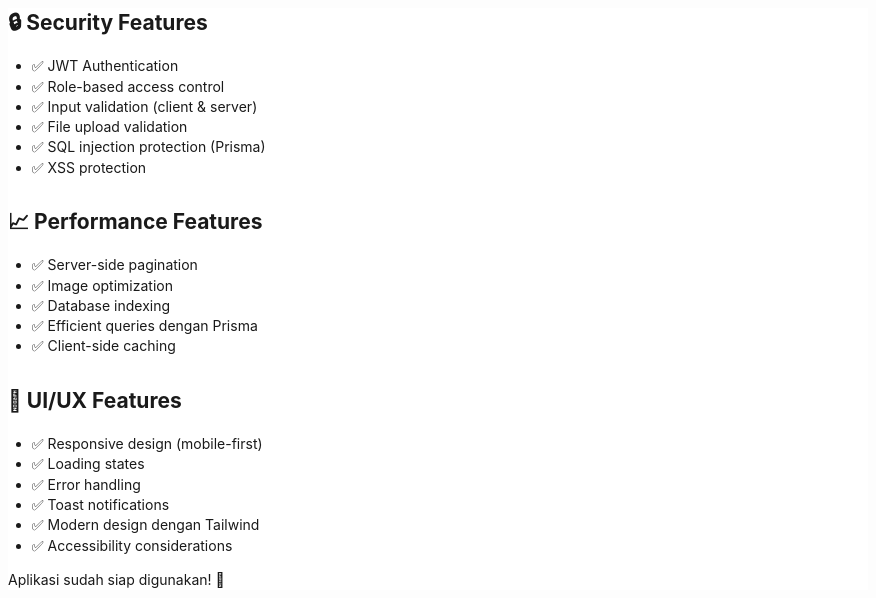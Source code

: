 ## 🔒 Security Features

- ✅ JWT Authentication
- ✅ Role-based access control
- ✅ Input validation (client & server)
- ✅ File upload validation
- ✅ SQL injection protection (Prisma)
- ✅ XSS protection

## 📈 Performance Features

- ✅ Server-side pagination
- ✅ Image optimization
- ✅ Database indexing
- ✅ Efficient queries dengan Prisma
- ✅ Client-side caching

## 🎨 UI/UX Features

- ✅ Responsive design (mobile-first)
- ✅ Loading states
- ✅ Error handling
- ✅ Toast notifications
- ✅ Modern design dengan Tailwind
- ✅ Accessibility considerations

Aplikasi sudah siap digunakan! 🎉
